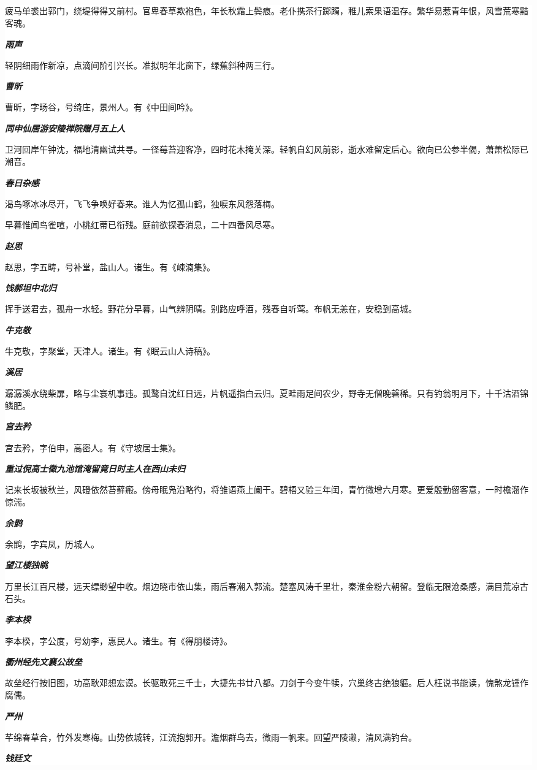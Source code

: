 疲马单裘出郭门，绕堤得得又前村。官卑春草欺袍色，年长秋霜上鬓痕。老仆携茶行踯躅，稚儿索果语温存。繁华易惹青年恨，风雪荒寒黯客魂。  

***雨声***  

轻阴细雨作新凉，点滴间阶引兴长。准拟明年北窗下，绿蕉斜种两三行。  

***曹昕***  

曹昕，字旸谷，号绮庄，景州人。有《中田间吟》。  

***同申仙居游安陵禅院赠月五上人***  

卫河回岸午钟沈，福地清幽试共寻。一径莓苔迎客净，四时花木掩关深。轻帆自幻风前影，逝水难留定后心。欲向已公参半偈，萧萧松际已潮音。  

***春日杂感***  

渴鸟啄冰冰尽开，飞飞争唤好春来。谁人为忆孤山鹤，独唳东风怨落梅。  

早暮惟闻鸟雀喧，小桃红蒂已衔残。庭前欲探春消息，二十四番风尽寒。  

***赵思***  

赵思，字五畴，号补堂，盐山人。诸生。有《崠湳集》。  

***饯郝坦中北归***  

挥手送君去，孤舟一水轻。野花分早暮，山气辨阴晴。别路应呼酒，残春自听莺。布帆无恙在，安稳到高城。  

***牛克敬***  

牛克敬，字聚堂，天津人。诸生。有《眠云山人诗稿》。  

***溪居***  

潺潺溪水绕柴扉，略与尘寰机事违。孤鹜自沈红日远，片帆遥指白云归。夏畦雨足间农少，野寺无僧晚磬稀。只有钓翁明月下，十千沽酒锦鳞肥。  

***宫去矜***  

宫去矜，字伯申，高密人。有《守坡居士集》。  

***重过倪高士徵九池馆淹留竟日时主人在西山未归***  

记来长坂被秋兰，风磴依然苔藓瘢。傍母眠凫沿略彴，将雏语燕上阑干。碧梧又验三年闰，青竹微增六月寒。更爱殷勤留客意，一时檐溜作惊湍。  

***余鹍***  

余鹍，字宾凤，历城人。  

***望江楼独眺***  

万里长江百尺楼，远天缥缈望中收。烟边晓市依山集，雨后春潮入郭流。楚塞风涛千里壮，秦淮金粉六朝留。登临无限沧桑感，满目荒凉古石头。  

***李本楑***  

李本楑，字公度，号幼李，惠民人。诸生。有《得朋楼诗》。  

***衢州经先文襄公故垒***  

故垒经行按旧图，功高耿邓想宏谟。长驱敢死三千士，大捷先书廿八都。刀剑于今变牛犊，穴巢终古绝狼貙。后人枉说书能读，愧煞龙锺作腐儒。  

***严州***  

芊绵春草合，竹外发寒梅。山势依城转，江流抱郭开。澹烟群鸟去，微雨一帆来。回望严陵濑，清风满钓台。  

***钱廷文***  
